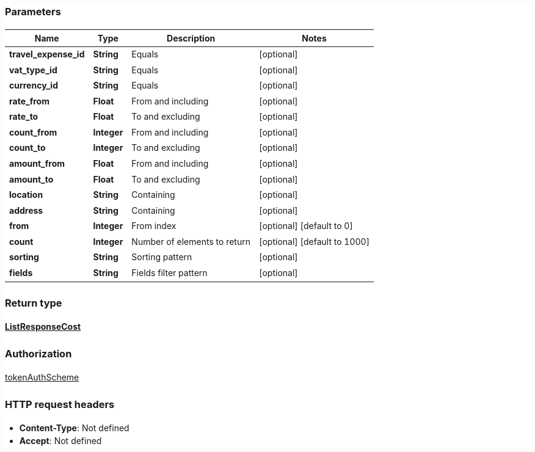 ### Parameters

Name | Type | Description  | Notes
------------- | ------------- | ------------- | -------------
 **travel_expense_id** | **String**| Equals | [optional] 
 **vat_type_id** | **String**| Equals | [optional] 
 **currency_id** | **String**| Equals | [optional] 
 **rate_from** | **Float**| From and including | [optional] 
 **rate_to** | **Float**| To and excluding | [optional] 
 **count_from** | **Integer**| From and including | [optional] 
 **count_to** | **Integer**| To and excluding | [optional] 
 **amount_from** | **Float**| From and including | [optional] 
 **amount_to** | **Float**| To and excluding | [optional] 
 **location** | **String**| Containing | [optional] 
 **address** | **String**| Containing | [optional] 
 **from** | **Integer**| From index | [optional] [default to 0]
 **count** | **Integer**| Number of elements to return | [optional] [default to 1000]
 **sorting** | **String**| Sorting pattern | [optional] 
 **fields** | **String**| Fields filter pattern | [optional] 

### Return type

[**ListResponseCost**](ListResponseCost.md)

### Authorization

[tokenAuthScheme](../README.md#tokenAuthScheme)

### HTTP request headers

 - **Content-Type**: Not defined
 - **Accept**: Not defined



